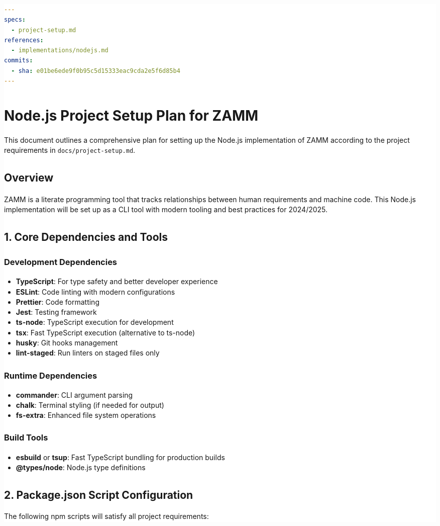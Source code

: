 ```yaml
---
specs:
  - project-setup.md
references:
  - implementations/nodejs.md
commits:
  - sha: e01be6ede9f0b95c5d15333eac9cda2e5f6d85b4
---
```


# Node.js Project Setup Plan for ZAMM

This document outlines a comprehensive plan for setting up the Node.js implementation of ZAMM according to the project requirements in `docs/project-setup.md`.

## Overview

ZAMM is a literate programming tool that tracks relationships between human requirements and machine code. This Node.js implementation will be set up as a CLI tool with modern tooling and best practices for 2024/2025.

## 1. Core Dependencies and Tools

### Development Dependencies

- **TypeScript**: For type safety and better developer experience
- **ESLint**: Code linting with modern configurations
- **Prettier**: Code formatting
- **Jest**: Testing framework
- **ts-node**: TypeScript execution for development
- **tsx**: Fast TypeScript execution (alternative to ts-node)
- **husky**: Git hooks management
- **lint-staged**: Run linters on staged files only

### Runtime Dependencies

- **commander**: CLI argument parsing
- **chalk**: Terminal styling (if needed for output)
- **fs-extra**: Enhanced file system operations

### Build Tools

- **esbuild** or **tsup**: Fast TypeScript bundling for production builds
- **@types/node**: Node.js type definitions

## 2. Package.json Script Configuration

The following npm scripts will satisfy all project requirements:
